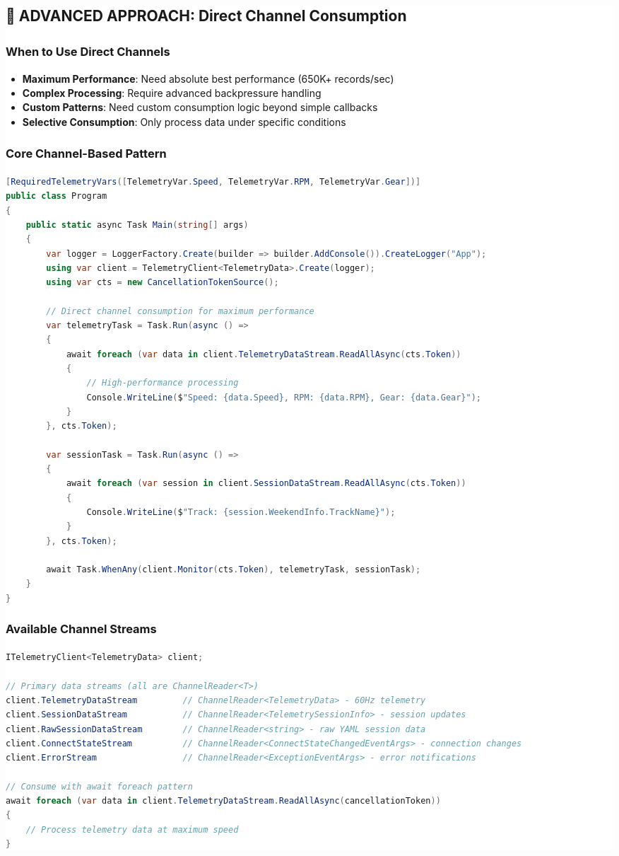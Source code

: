 
## 🔴 ADVANCED APPROACH: Direct Channel Consumption

### When to Use Direct Channels

- **Maximum Performance**: Need absolute best performance (650K+ records/sec)
- **Complex Processing**: Require advanced backpressure handling
- **Custom Patterns**: Need custom consumption logic beyond simple callbacks
- **Selective Consumption**: Only process data under specific conditions

### Core Channel-Based Pattern

```csharp
[RequiredTelemetryVars([TelemetryVar.Speed, TelemetryVar.RPM, TelemetryVar.Gear])]
public class Program
{
    public static async Task Main(string[] args)
    {
        var logger = LoggerFactory.Create(builder => builder.AddConsole()).CreateLogger("App");
        using var client = TelemetryClient<TelemetryData>.Create(logger);
        using var cts = new CancellationTokenSource();

        // Direct channel consumption for maximum performance
        var telemetryTask = Task.Run(async () =>
        {
            await foreach (var data in client.TelemetryDataStream.ReadAllAsync(cts.Token))
            {
                // High-performance processing
                Console.WriteLine($"Speed: {data.Speed}, RPM: {data.RPM}, Gear: {data.Gear}");
            }
        }, cts.Token);

        var sessionTask = Task.Run(async () =>
        {
            await foreach (var session in client.SessionDataStream.ReadAllAsync(cts.Token))
            {
                Console.WriteLine($"Track: {session.WeekendInfo.TrackName}");
            }
        }, cts.Token);

        await Task.WhenAny(client.Monitor(cts.Token), telemetryTask, sessionTask);
    }
}
```

### Available Channel Streams

```csharp
ITelemetryClient<TelemetryData> client;

// Primary data streams (all are ChannelReader<T>)
client.TelemetryDataStream         // ChannelReader<TelemetryData> - 60Hz telemetry
client.SessionDataStream           // ChannelReader<TelemetrySessionInfo> - session updates  
client.RawSessionDataStream        // ChannelReader<string> - raw YAML session data
client.ConnectStateStream          // ChannelReader<ConnectStateChangedEventArgs> - connection changes
client.ErrorStream                 // ChannelReader<ExceptionEventArgs> - error notifications

// Consume with await foreach pattern
await foreach (var data in client.TelemetryDataStream.ReadAllAsync(cancellationToken))
{
    // Process telemetry data at maximum speed
}
```
